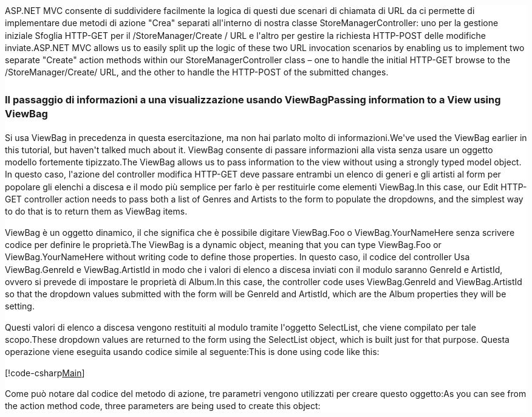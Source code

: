<span data-ttu-id="14b7d-155">ASP.NET MVC consente di suddividere facilmente la logica di questi due scenari di chiamata di URL da ci permette di implementare due metodi di azione "Crea" separati all'interno di nostra classe StoreManagerController: uno per la gestione iniziale Sfoglia HTTP-GET per il /StoreManager/Create / URL e l'altro per gestire la richiesta HTTP-POST delle modifiche inviate.</span><span class="sxs-lookup"><span data-stu-id="14b7d-155">ASP.NET MVC allows us to easily split up the logic of these two URL invocation scenarios by enabling us to implement two separate "Create" action methods within our StoreManagerController class – one to handle the initial HTTP-GET browse to the /StoreManager/Create/ URL, and the other to handle the HTTP-POST of the submitted changes.</span></span>

### <a name="passing-information-to-a-view-using-viewbag"></a><span data-ttu-id="14b7d-156">Il passaggio di informazioni a una visualizzazione usando ViewBag</span><span class="sxs-lookup"><span data-stu-id="14b7d-156">Passing information to a View using ViewBag</span></span>

<span data-ttu-id="14b7d-157">Si usa ViewBag in precedenza in questa esercitazione, ma non hai parlato molto di informazioni.</span><span class="sxs-lookup"><span data-stu-id="14b7d-157">We've used the ViewBag earlier in this tutorial, but haven't talked much about it.</span></span> <span data-ttu-id="14b7d-158">ViewBag consente di passare informazioni alla vista senza usare un oggetto modello fortemente tipizzato.</span><span class="sxs-lookup"><span data-stu-id="14b7d-158">The ViewBag allows us to pass information to the view without using a strongly typed model object.</span></span> <span data-ttu-id="14b7d-159">In questo caso, l'azione del controller modifica HTTP-GET deve passare entrambi un elenco di generi e gli artisti al form per popolare gli elenchi a discesa e il modo più semplice per farlo è per restituirle come elementi ViewBag.</span><span class="sxs-lookup"><span data-stu-id="14b7d-159">In this case, our Edit HTTP-GET controller action needs to pass both a list of Genres and Artists to the form to populate the dropdowns, and the simplest way to do that is to return them as ViewBag items.</span></span>

<span data-ttu-id="14b7d-160">ViewBag è un oggetto dinamico, il che significa che è possibile digitare ViewBag.Foo o ViewBag.YourNameHere senza scrivere codice per definire le proprietà.</span><span class="sxs-lookup"><span data-stu-id="14b7d-160">The ViewBag is a dynamic object, meaning that you can type ViewBag.Foo or ViewBag.YourNameHere without writing code to define those properties.</span></span> <span data-ttu-id="14b7d-161">In questo caso, il codice del controller Usa ViewBag.GenreId e ViewBag.ArtistId in modo che i valori di elenco a discesa inviati con il modulo saranno GenreId e ArtistId, ovvero si prevede di impostare le proprietà di Album.</span><span class="sxs-lookup"><span data-stu-id="14b7d-161">In this case, the controller code uses ViewBag.GenreId and ViewBag.ArtistId so that the dropdown values submitted with the form will be GenreId and ArtistId, which are the Album properties they will be setting.</span></span>

<span data-ttu-id="14b7d-162">Questi valori di elenco a discesa vengono restituiti al modulo tramite l'oggetto SelectList, che viene compilato per tale scopo.</span><span class="sxs-lookup"><span data-stu-id="14b7d-162">These dropdown values are returned to the form using the SelectList object, which is built just for that purpose.</span></span> <span data-ttu-id="14b7d-163">Questa operazione viene eseguita usando codice simile al seguente:</span><span class="sxs-lookup"><span data-stu-id="14b7d-163">This is done using code like this:</span></span>

[!code-csharp[Main](mvc-music-store-part-5/samples/sample6.cs)]

<span data-ttu-id="14b7d-164">Come può notare dal codice del metodo di azione, tre parametri vengono utilizzati per creare questo oggetto:</span><span class="sxs-lookup"><span data-stu-id="14b7d-164">As you can see from the action method code, three parameters are being used to create this object:</span></span>
